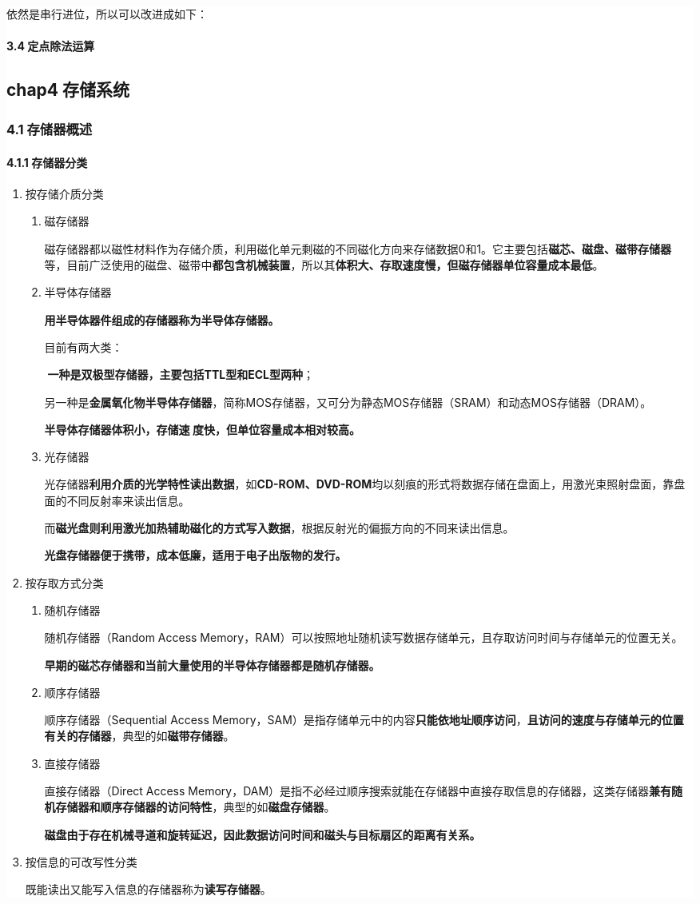 依然是串行进位，所以可以改进成如下：



#### 3.4 定点除法运算

## chap4 存储系统

### 4.1 存储器概述

#### 4.1.1 存储器分类

1.   按存储介质分类

     1.   磁存储器

          磁存储器都以磁性材料作为存储介质，利用磁化单元剩磁的不同磁化方向来存储数据0和1。它主要包括**磁芯、磁盘、磁带存储器**等，目前广泛使用的磁盘、磁带中**都包含机械装置**，所以其**体积大、存取速度慢，但磁存储器单位容量成本最低**。

     2.   半导体存储器 

          **用半导体器件组成的存储器称为半导体存储器。**

          目前有两大类：

          ​	**一种是双极型存储器，主要包括TTL型和ECL型两种**；

          ​	另一种是**金属氧化物半导体存储器**，简称MOS存储器，又可分为静态MOS存储器（SRAM）和动态MOS存储器（DRAM）。

          **半导体存储器体积小，存储速 度快，但单位容量成本相对较高。**

     3.   光存储器

          光存储器**利用介质的光学特性读出数据**，如**CD-ROM、DVD-ROM**均以刻痕的形式将数据存储在盘面上，用激光束照射盘面，靠盘面的不同反射率来读出信息。

          而**磁光盘则利用激光加热辅助磁化的方式写入数据**，根据反射光的偏振方向的不同来读出信息。

          **光盘存储器便于携带，成本低廉，适用于电子出版物的发行。**

2.   按存取方式分类

     1.   随机存储器

          随机存储器（Random Access Memory，RAM）可以按照地址随机读写数据存储单元，且存取访问时间与存储单元的位置无关。

          **早期的磁芯存储器和当前大量使用的半导体存储器都是随机存储器。**

     2.   顺序存储器

          顺序存储器（Sequential Access Memory，SAM）是指存储单元中的内容**只能依地址顺序访问**，**且访问的速度与存储单元的位置有关的存储器**，典型的如**磁带存储器**。

     3.   直接存储器

          直接存储器（Direct Access Memory，DAM）是指不必经过顺序搜索就能在存储器中直接存取信息的存储器，这类存储器**兼有随机存储器和顺序存储器的访问特性**，典型的如**磁盘存储器**。 

          **磁盘由于存在机械寻道和旋转延迟，因此数据访问时间和磁头与目标扇区的距离有关系。**

3.   按信息的可改写性分类

     既能读出又能写入信息的存储器称为**读写存储器**。
